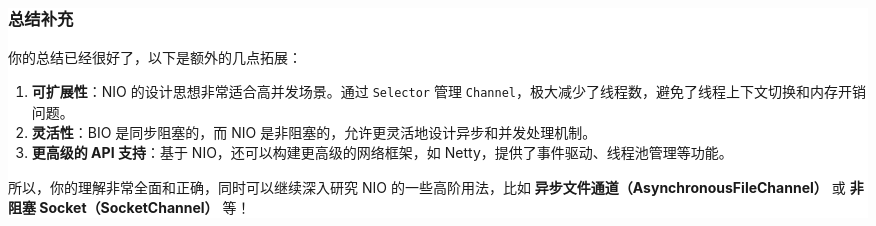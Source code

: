 
### **总结补充**
你的总结已经很好了，以下是额外的几点拓展：

1. **可扩展性**：NIO 的设计思想非常适合高并发场景。通过 `Selector` 管理 `Channel`，极大减少了线程数，避免了线程上下文切换和内存开销问题。
2. **灵活性**：BIO 是同步阻塞的，而 NIO 是非阻塞的，允许更灵活地设计异步和并发处理机制。
3. **更高级的 API 支持**：基于 NIO，还可以构建更高级的网络框架，如 Netty，提供了事件驱动、线程池管理等功能。

所以，你的理解非常全面和正确，同时可以继续深入研究 NIO 的一些高阶用法，比如 **异步文件通道（AsynchronousFileChannel）** 或 **非阻塞 Socket（SocketChannel）** 等！
